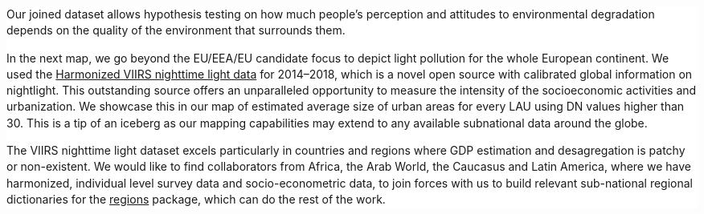 <p class="caption">
Our joined dataset allows hypothesis testing on how much people’s
perception and attitudes to environmental degradation depends on the
quality of the environment that surrounds them.
</p>

In the next map, we go beyond the EU/EEA/EU candidate focus to depict
light pollution for the whole European continent. We used the
[Harmonized VIIRS nighttime light
data](https://figshare.com/articles/dataset/Harmonization_of_DMSP_and_VIIRS_nighttime_light_data_from_1992-2018_at_the_global_scale/9828827?file=17626079)
for 2014–2018, which is a novel open source with calibrated global
information on nightlight. This outstanding source offers an
unparalleled opportunity to measure the intensity of the socioeconomic
activities and urbanization. We showcase this in our map of estimated
average size of urban areas for every LAU using DN values higher than
30. This is a tip of an iceberg as our mapping capabilities may extend
to any available subnational data around the globe.

The VIIRS nighttime light dataset excels particularly in countries and
regions where GDP estimation and desagregation is patchy or
non-existent. We would like to find collaborators from Africa, the Arab
World, the Caucasus and Latin America, where we have harmonized,
individual level survey data and socio-econometric data, to join forces
with us to build relevant sub-national regional dictionaries for the
[regions](https://regions.dataobservatory.eu/) package, which can do the
rest of the work.
